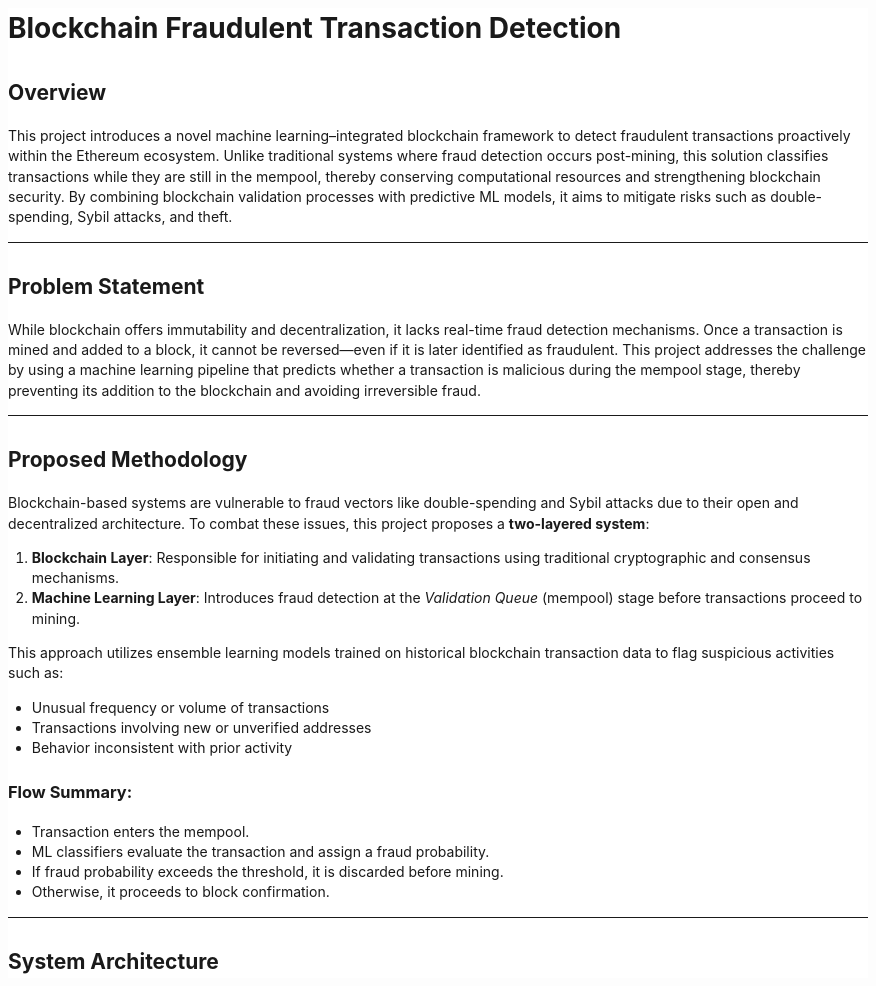 # Blockchain Fraudulent Transaction Detection

## Overview

This project introduces a novel machine learning–integrated blockchain framework to detect fraudulent transactions proactively within the Ethereum ecosystem. Unlike traditional systems where fraud detection occurs post-mining, this solution classifies transactions while they are still in the mempool, thereby conserving computational resources and strengthening blockchain security. By combining blockchain validation processes with predictive ML models, it aims to mitigate risks such as double-spending, Sybil attacks, and theft.

---

## Problem Statement

While blockchain offers immutability and decentralization, it lacks real-time fraud detection mechanisms. Once a transaction is mined and added to a block, it cannot be reversed—even if it is later identified as fraudulent. This project addresses the challenge by using a machine learning pipeline that predicts whether a transaction is malicious during the mempool stage, thereby preventing its addition to the blockchain and avoiding irreversible fraud.

---

## Proposed Methodology

Blockchain-based systems are vulnerable to fraud vectors like double-spending and Sybil attacks due to their open and decentralized architecture. To combat these issues, this project proposes a **two-layered system**:

1. **Blockchain Layer**: Responsible for initiating and validating transactions using traditional cryptographic and consensus mechanisms.
2. **Machine Learning Layer**: Introduces fraud detection at the *Validation Queue* (mempool) stage before transactions proceed to mining.

This approach utilizes ensemble learning models trained on historical blockchain transaction data to flag suspicious activities such as:

* Unusual frequency or volume of transactions
* Transactions involving new or unverified addresses
* Behavior inconsistent with prior activity

### Flow Summary:

* Transaction enters the mempool.
* ML classifiers evaluate the transaction and assign a fraud probability.
* If fraud probability exceeds the threshold, it is discarded before mining.
* Otherwise, it proceeds to block confirmation.

---

## System Architecture
